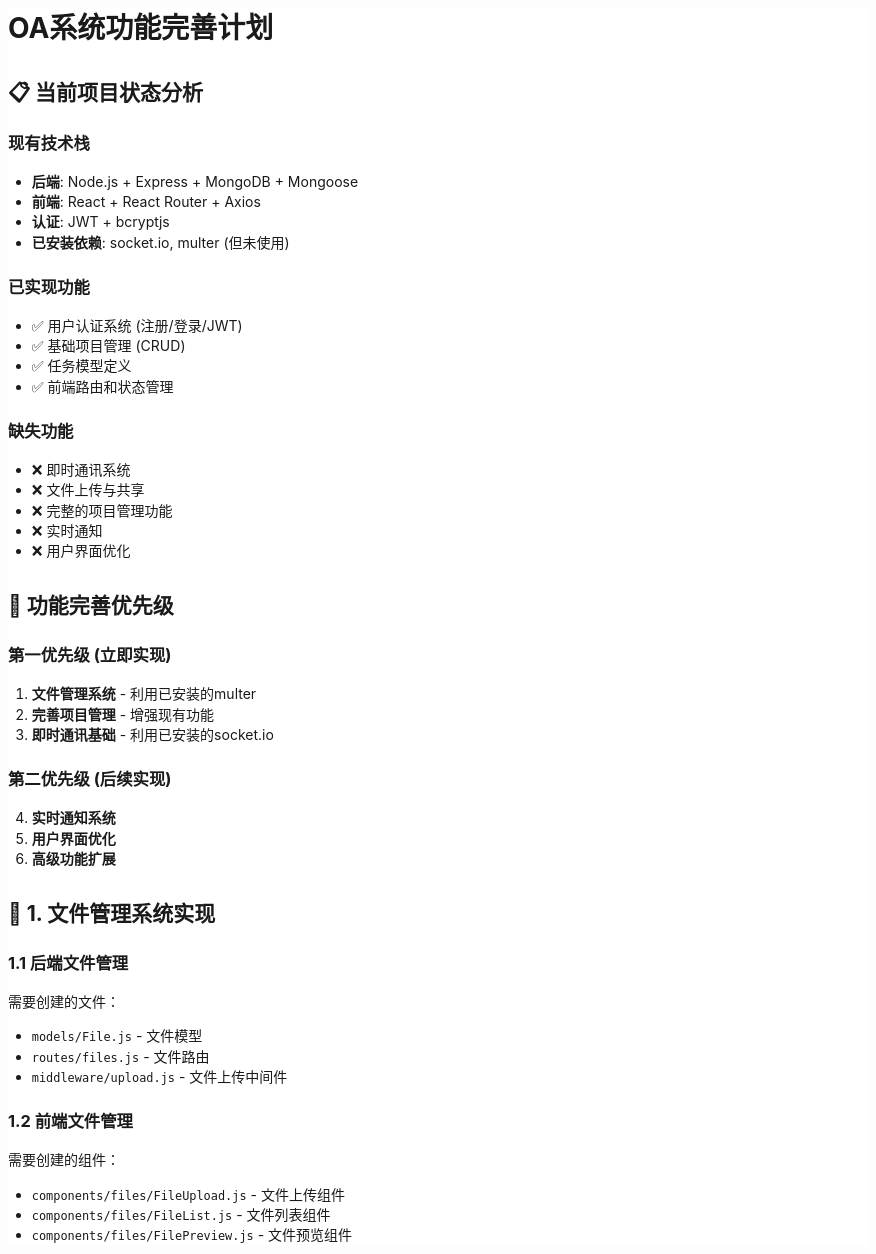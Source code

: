 # OA系统功能完善计划

## 📋 当前项目状态分析

### 现有技术栈
- **后端**: Node.js + Express + MongoDB + Mongoose
- **前端**: React + React Router + Axios
- **认证**: JWT + bcryptjs
- **已安装依赖**: socket.io, multer (但未使用)

### 已实现功能
- ✅ 用户认证系统 (注册/登录/JWT)
- ✅ 基础项目管理 (CRUD)
- ✅ 任务模型定义
- ✅ 前端路由和状态管理

### 缺失功能
- ❌ 即时通讯系统
- ❌ 文件上传与共享
- ❌ 完整的项目管理功能
- ❌ 实时通知
- ❌ 用户界面优化

## 🎯 功能完善优先级

### 第一优先级 (立即实现)
1. **文件管理系统** - 利用已安装的multer
2. **完善项目管理** - 增强现有功能
3. **即时通讯基础** - 利用已安装的socket.io

### 第二优先级 (后续实现)
4. **实时通知系统**
5. **用户界面优化**
6. **高级功能扩展**

## 📁 1. 文件管理系统实现

### 1.1 后端文件管理
需要创建的文件：
- `models/File.js` - 文件模型
- `routes/files.js` - 文件路由
- `middleware/upload.js` - 文件上传中间件

### 1.2 前端文件管理
需要创建的组件：
- `components/files/FileUpload.js` - 文件上传组件
- `components/files/FileList.js` - 文件列表组件
- `components/files/FilePreview.js` - 文件预览组件
